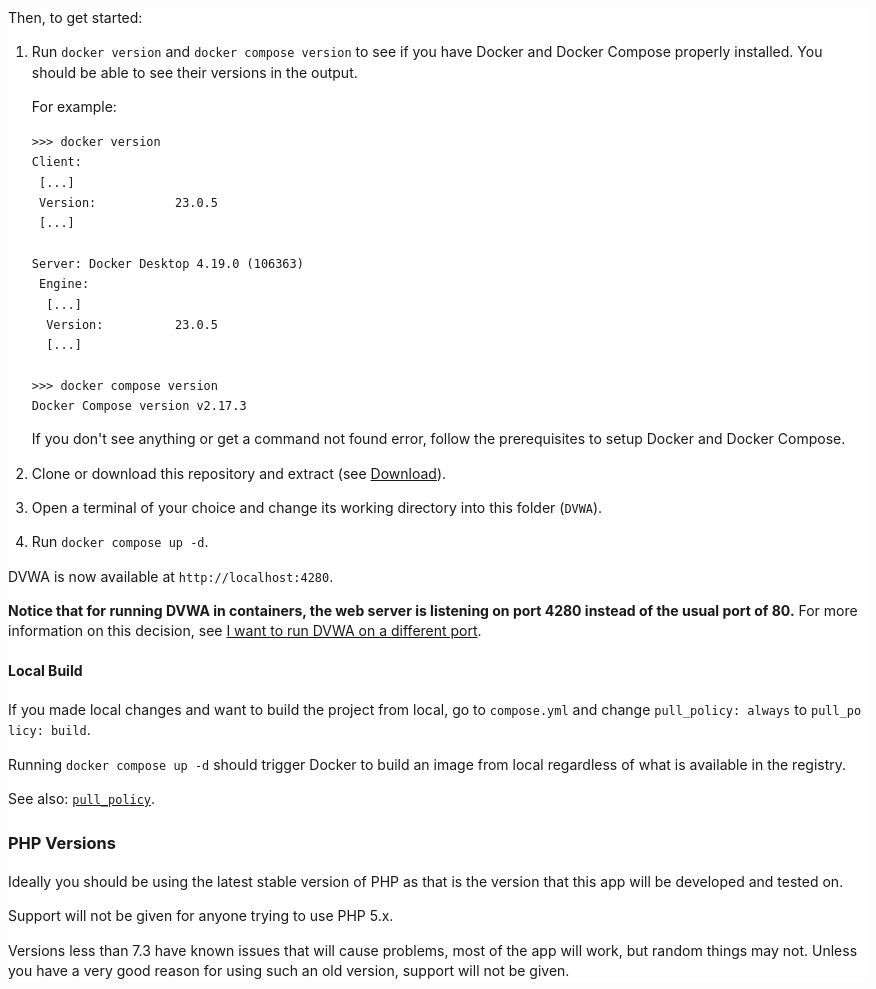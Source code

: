 Then, to get started:

1. Run `docker version` and `docker compose version` to see if you have Docker and Docker Compose properly installed. You should be able to see their versions in the output.

    For example:

    ```text
    >>> docker version
    Client:
     [...]
     Version:           23.0.5
     [...]

    Server: Docker Desktop 4.19.0 (106363)
     Engine:
      [...]
      Version:          23.0.5
      [...]

    >>> docker compose version
    Docker Compose version v2.17.3
    ```

    If you don't see anything or get a command not found error, follow the prerequisites to setup Docker and Docker Compose.

2. Clone or download this repository and extract (see [Download](#download)).
3. Open a terminal of your choice and change its working directory into this folder (`DVWA`).
4. Run `docker compose up -d`.

DVWA is now available at `http://localhost:4280`.

**Notice that for running DVWA in containers, the web server is listening on port 4280 instead of the usual port of 80.**
For more information on this decision, see [I want to run DVWA on a different port](#i-want-to-run-dvwa-on-a-different-port).

#### Local Build

If you made local changes and want to build the project from local, go to `compose.yml` and change `pull_policy: always` to `pull_policy: build`.

Running `docker compose up -d` should trigger Docker to build an image from local regardless of what is available in the registry.

See also: [`pull_policy`](https://github.com/compose-spec/compose-spec/blob/master/05-services.md#pull_policy
).

### PHP Versions

Ideally you should be using the latest stable version of PHP as that is the version that this app will be developed and tested on.

Support will not be given for anyone trying to use PHP 5.x.

Versions less than 7.3 have known issues that will cause problems, most of the app will work, but random things may not. Unless you have a very good reason for using such an old version, support will not be given.
